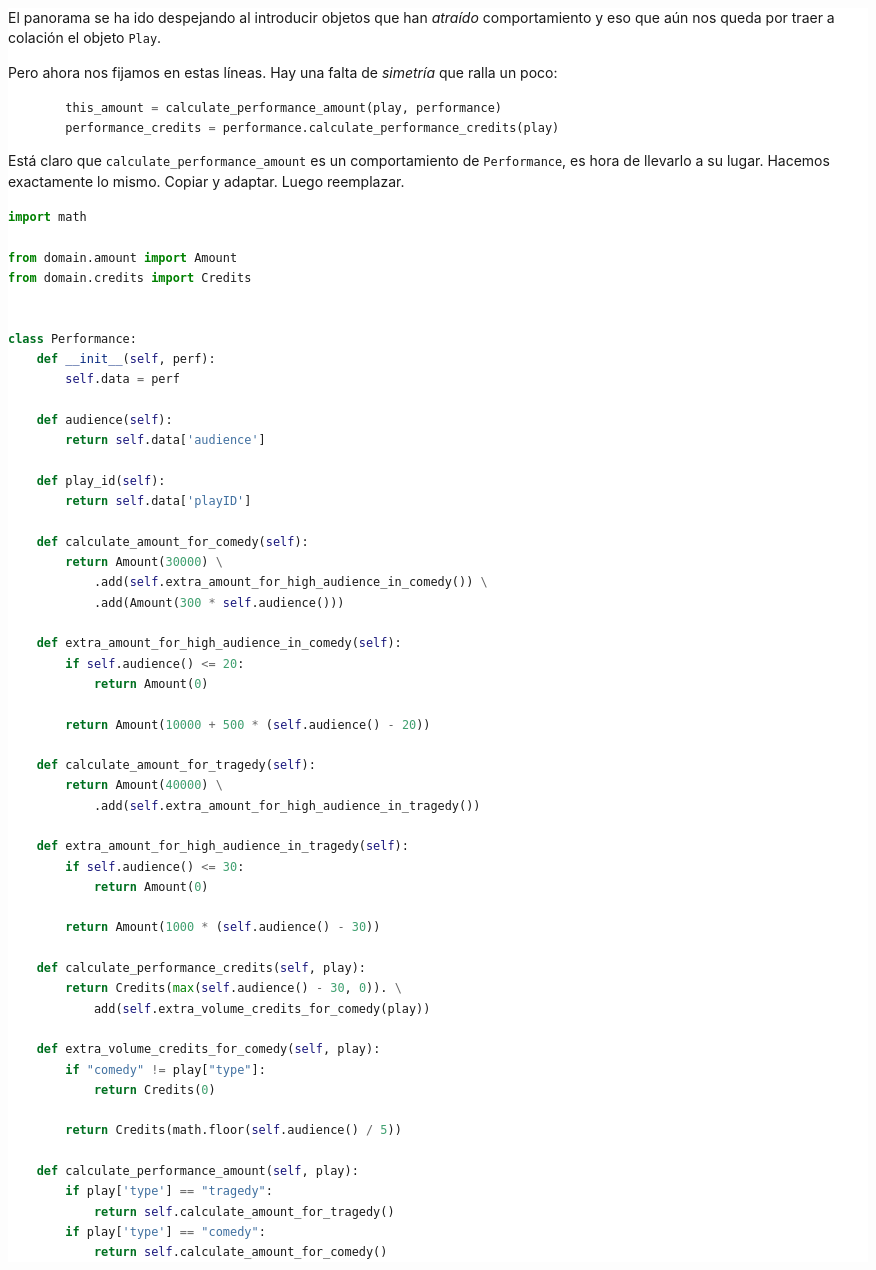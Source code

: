 El panorama se ha ido despejando al introducir objetos que han _atraído_ comportamiento y eso que aún nos queda por traer a colación el objeto `Play`.

Pero ahora nos fijamos en estas líneas. Hay una falta de _simetría_ que ralla un poco:

```python
        this_amount = calculate_performance_amount(play, performance)
        performance_credits = performance.calculate_performance_credits(play)
```

Está claro que `calculate_performance_amount` es un comportamiento de `Performance`, es hora de llevarlo a su lugar. Hacemos exactamente lo mismo. Copiar y adaptar. Luego reemplazar.

```python
import math

from domain.amount import Amount
from domain.credits import Credits


class Performance:
    def __init__(self, perf):
        self.data = perf

    def audience(self):
        return self.data['audience']

    def play_id(self):
        return self.data['playID']

    def calculate_amount_for_comedy(self):
        return Amount(30000) \
            .add(self.extra_amount_for_high_audience_in_comedy()) \
            .add(Amount(300 * self.audience()))

    def extra_amount_for_high_audience_in_comedy(self):
        if self.audience() <= 20:
            return Amount(0)

        return Amount(10000 + 500 * (self.audience() - 20))

    def calculate_amount_for_tragedy(self):
        return Amount(40000) \
            .add(self.extra_amount_for_high_audience_in_tragedy())

    def extra_amount_for_high_audience_in_tragedy(self):
        if self.audience() <= 30:
            return Amount(0)

        return Amount(1000 * (self.audience() - 30))

    def calculate_performance_credits(self, play):
        return Credits(max(self.audience() - 30, 0)). \
            add(self.extra_volume_credits_for_comedy(play))

    def extra_volume_credits_for_comedy(self, play):
        if "comedy" != play["type"]:
            return Credits(0)

        return Credits(math.floor(self.audience() / 5))

    def calculate_performance_amount(self, play):
        if play['type'] == "tragedy":
            return self.calculate_amount_for_tragedy()
        if play['type'] == "comedy":
            return self.calculate_amount_for_comedy()
```